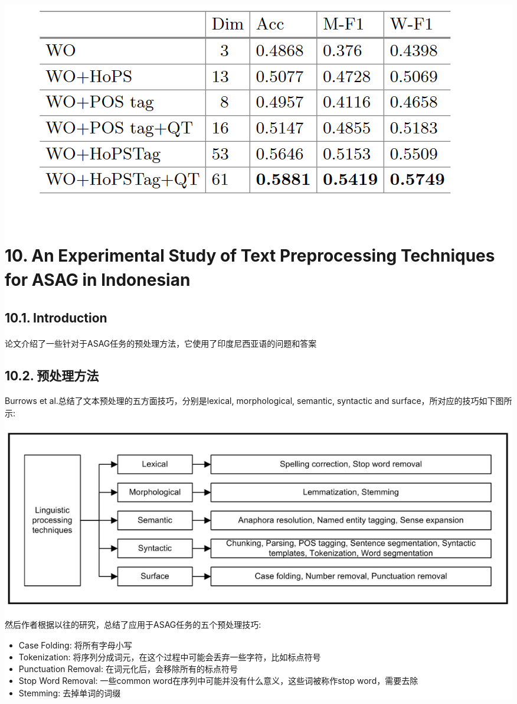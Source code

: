 <center><img src='../assets/img/posts/20221010/54.jpg'></center>

# 10. An Experimental Study of Text Preprocessing Techniques for ASAG in Indonesian
## 10.1. Introduction
论文介绍了一些针对于ASAG任务的预处理方法，它使用了印度尼西亚语的问题和答案

## 10.2. 预处理方法
Burrows et al.总结了文本预处理的五方面技巧，分别是lexical, morphological, semantic, syntactic and surface，所对应的技巧如下图所示:
<center><img src='../assets/img/posts/20221010/55.png'></center>

然后作者根据以往的研究，总结了应用于ASAG任务的五个预处理技巧:
- Case Folding: 将所有字母小写
- Tokenization: 将序列分成词元，在这个过程中可能会丢弃一些字符，比如标点符号
- Punctuation Removal: 在词元化后，会移除所有的标点符号
- Stop Word Removal: 一些common word在序列中可能并没有什么意义，这些词被称作stop word，需要去除
- Stemming: 去掉单词的词缀
